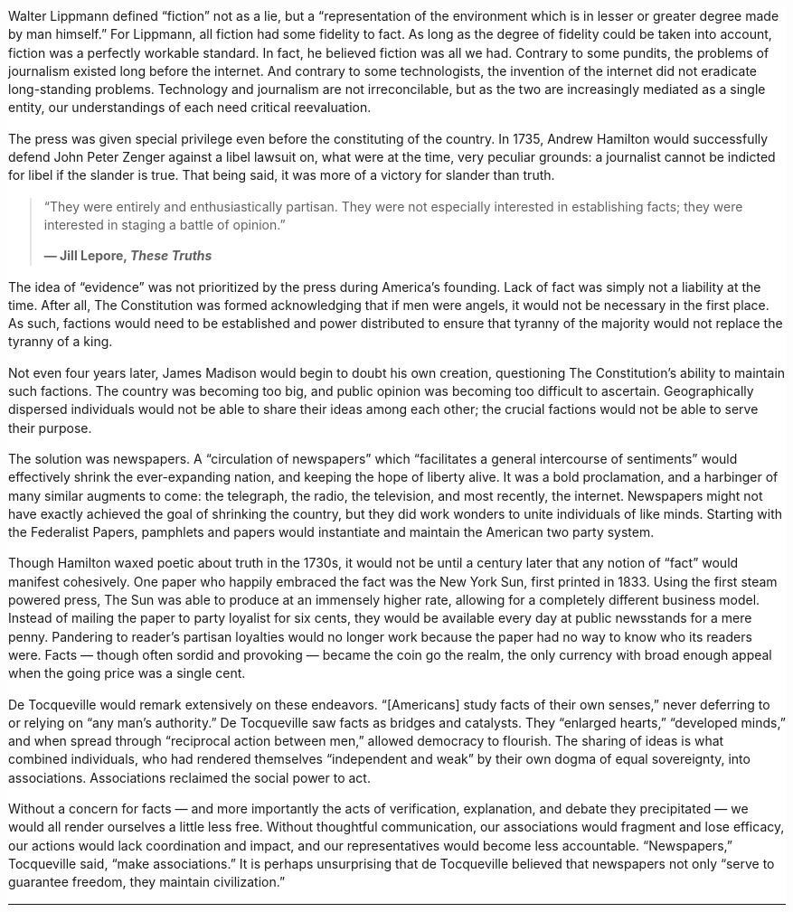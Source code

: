 Walter Lippmann defined “fiction” not as a lie, but a “representation of the environment which is in lesser or greater degree made by man himself.” For Lippmann, all fiction had some fidelity to fact. As long as the degree of fidelity could be taken into account, fiction was a perfectly workable standard. In fact, he believed fiction was all we had. Contrary to some pundits, the problems of journalism existed long before the internet. And contrary to some technologists, the invention of the internet did not eradicate long-standing problems. Technology and journalism are not irreconcilable, but as the two are increasingly mediated as a single entity, our understandings of each need critical reevaluation.

The press was given special privilege even before the constituting of the country. In 1735, Andrew Hamilton would successfully defend John Peter Zenger against a libel lawsuit on, what were at the time, very peculiar grounds: a journalist cannot be indicted for libel if the slander is true. That being said, it was more of a victory for slander than truth.

> “They were entirely and enthusiastically partisan. They were not especially interested in establishing facts; they were interested in staging a battle of opinion.”
>
> **— Jill Lepore, _These Truths_**

The idea of “evidence” was not prioritized by the press during America’s founding. Lack of fact was simply not a liability at the time. After all, The Constitution was formed acknowledging that if men were angels, it would not be necessary in the first place. As such, factions would need to be established and power distributed to ensure that tyranny of the majority would not replace the tyranny of a king.

Not even four years later, James Madison would begin to doubt his own creation, questioning The Constitution’s ability to maintain such factions. The country was becoming too big, and public opinion was becoming too difficult to ascertain. Geographically dispersed individuals would not be able to share their ideas among each other; the crucial factions would not be able to serve their purpose.

The solution was newspapers. A “circulation of newspapers” which “facilitates a general intercourse of sentiments” would effectively shrink the ever-expanding nation, and keeping the hope of liberty alive. It was a bold proclamation, and a harbinger of many similar augments to come: the telegraph, the radio, the television, and most recently, the internet. Newspapers might not have exactly achieved the goal of shrinking the country, but they did work wonders to unite individuals of like minds. Starting with the Federalist Papers, pamphlets and papers would instantiate and maintain the American two party system.

Though Hamilton waxed poetic about truth in the 1730s, it would not be until a century later that any notion of “fact” would manifest cohesively. One paper who happily embraced the fact was the New York Sun, first printed in 1833. Using the first steam powered press, The Sun was able to produce at an immensely higher rate, allowing for a completely different business model. Instead of mailing the paper to party loyalist for six cents, they would be available every day at public newsstands for a mere penny. Pandering to reader’s partisan loyalties would no longer work because the paper had no way to know who its readers were. Facts — though often sordid and provoking — became the coin go the realm, the only currency with broad enough appeal when the going price was a single cent.

De Tocqueville would remark extensively on these endeavors. “[Americans] study facts of their own senses,” never deferring to or relying on “any man’s authority.” De Tocqueville saw facts as bridges and catalysts. They “enlarged hearts,” “developed minds,” and when spread through “reciprocal action between men,” allowed democracy to flourish. The sharing of ideas is what combined individuals, who had rendered themselves “independent and weak” by their own dogma of equal sovereignty, into associations. Associations reclaimed the social power to act.

Without a concern for facts — and more importantly the acts of verification, explanation, and debate they precipitated — we would all render ourselves a little less free. Without thoughtful communication, our associations would fragment and lose efficacy, our actions would lack coordination and impact, and our representatives would become less accountable. “Newspapers,” Tocqueville said, “make associations.” It is perhaps unsurprising that de Tocqueville believed that newspapers not only “serve to guarantee freedom, they maintain civilization.”

---